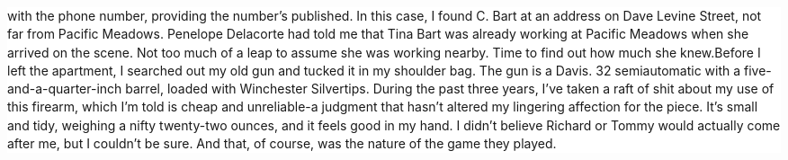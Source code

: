 with the phone number, providing the number’s published. In this case, I found C. Bart at an address on Dave Levine Street, not far from Pacific Meadows. Penelope Delacorte had told me that Tina Bart was already working at Pacific Meadows when she arrived on the scene. Not too much of a leap to assume she was working nearby. Time to find out how much she knew.Before I left the apartment, I searched out my old gun and tucked it in my shoulder bag. The gun is a Davis. 32 semiautomatic with a five-and-a-quarter-inch barrel, loaded with Winchester Silvertips. During the past three years, I’ve taken a raft of shit about my use of this firearm, which I’m told is cheap and unreliable-a judgment that hasn’t altered my lingering affection for the piece. It’s small and tidy, weighing a nifty twenty-two ounces, and it feels good in my hand. I didn’t believe Richard or Tommy would actually come after me, but I couldn’t be sure. And that, of course, was the nature of the game they played.

